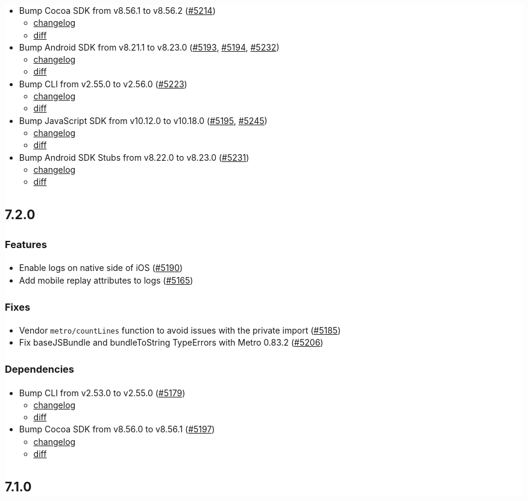 - Bump Cocoa SDK from v8.56.1 to v8.56.2 ([#5214](https://github.com/getsentry/sentry-react-native/pull/5214))
  - [changelog](https://github.com/getsentry/sentry-cocoa/blob/main/CHANGELOG.md#8562)
  - [diff](https://github.com/getsentry/sentry-cocoa/compare/8.56.1...8.56.2)
- Bump Android SDK from v8.21.1 to v8.23.0 ([#5193](https://github.com/getsentry/sentry-react-native/pull/5193), [#5194](https://github.com/getsentry/sentry-react-native/pull/5194), [#5232](https://github.com/getsentry/sentry-react-native/pull/5232))
  - [changelog](https://github.com/getsentry/sentry-java/blob/main/CHANGELOG.md#8230)
  - [diff](https://github.com/getsentry/sentry-java/compare/8.21.1...8.23.0)
- Bump CLI from v2.55.0 to v2.56.0 ([#5223](https://github.com/getsentry/sentry-react-native/pull/5223))
  - [changelog](https://github.com/getsentry/sentry-cli/blob/master/CHANGELOG.md#2560)
  - [diff](https://github.com/getsentry/sentry-cli/compare/2.55.0...2.56.0)
- Bump JavaScript SDK from v10.12.0 to v10.18.0 ([#5195](https://github.com/getsentry/sentry-react-native/pull/5195), [#5245](https://github.com/getsentry/sentry-react-native/pull/5245))
  - [changelog](https://github.com/getsentry/sentry-javascript/blob/develop/CHANGELOG.md#10180)
  - [diff](https://github.com/getsentry/sentry-javascript/compare/10.12.0...10.18.0)
- Bump Android SDK Stubs from v8.22.0 to v8.23.0 ([#5231](https://github.com/getsentry/sentry-react-native/pull/5231))
  - [changelog](https://github.com/getsentry/sentry-java/blob/main/CHANGELOG.md#8230)
  - [diff](https://github.com/getsentry/sentry-java/compare/8.22.0...8.23.0)

## 7.2.0

### Features

- Enable logs on native side of iOS ([#5190](https://github.com/getsentry/sentry-react-native/pull/5190))
- Add mobile replay attributes to logs  ([#5165](https://github.com/getsentry/sentry-react-native/pull/5165))

### Fixes

- Vendor `metro/countLines` function to avoid issues with the private import ([#5185](https://github.com/getsentry/sentry-react-native/pull/5185))
- Fix baseJSBundle and bundleToString TypeErrors with Metro 0.83.2 ([#5206](https://github.com/getsentry/sentry-react-native/pull/5206))

### Dependencies

- Bump CLI from v2.53.0 to v2.55.0 ([#5179](https://github.com/getsentry/sentry-react-native/pull/5179))
  - [changelog](https://github.com/getsentry/sentry-cli/blob/master/CHANGELOG.md#2550)
  - [diff](https://github.com/getsentry/sentry-cli/compare/2.53.0...2.55.0)
- Bump Cocoa SDK from v8.56.0 to v8.56.1 ([#5197](https://github.com/getsentry/sentry-react-native/pull/5197))
  - [changelog](https://github.com/getsentry/sentry-cocoa/blob/main/CHANGELOG.md#8561)
  - [diff](https://github.com/getsentry/sentry-cocoa/compare/8.56.0...8.56.1)

## 7.1.0

